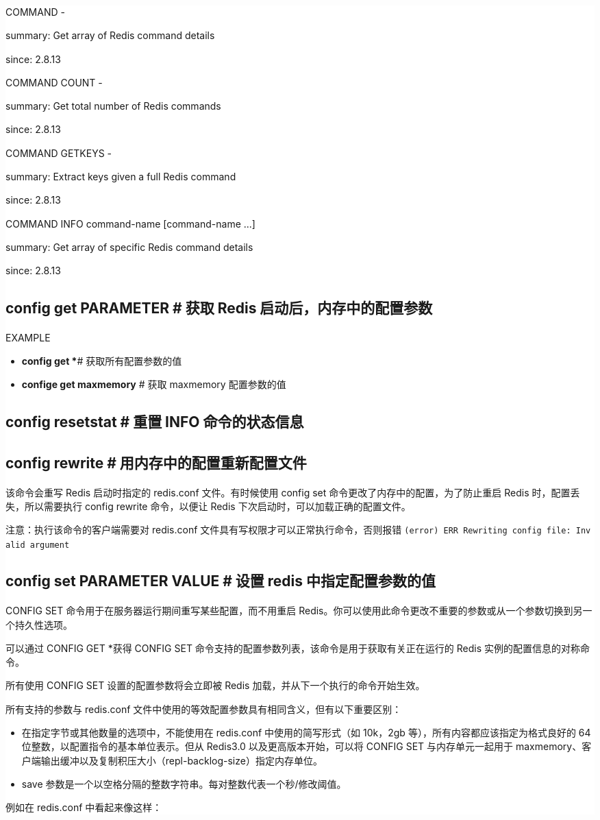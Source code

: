 COMMAND -

summary: Get array of Redis command details

since: 2.8.13

COMMAND COUNT -

summary: Get total number of Redis commands

since: 2.8.13

COMMAND GETKEYS -

summary: Extract keys given a full Redis command

since: 2.8.13

COMMAND INFO command-name \[command-name ...]

summary: Get array of specific Redis command details

since: 2.8.13

## config get PARAMETER # 获取 Redis 启动后，内存中的配置参数

EXAMPLE

- **config get \***# 获取所有配置参数的值

- **confige get maxmemory** # 获取 maxmemory 配置参数的值

## config resetstat # 重置 INFO 命令的状态信息

## config rewrite # 用内存中的配置重新配置文件

该命令会重写 Redis 启动时指定的 redis.conf 文件。有时候使用 config set 命令更改了内存中的配置，为了防止重启 Redis 时，配置丢失，所以需要执行 config rewrite 命令，以便让 Redis 下次启动时，可以加载正确的配置文件。

注意：执行该命令的客户端需要对 redis.conf 文件具有写权限才可以正常执行命令，否则报错 `(error) ERR Rewriting config file: Invalid argument`

## config set PARAMETER VALUE # 设置 redis 中指定配置参数的值

CONFIG SET 命令用于在服务器运行期间重写某些配置，而不用重启 Redis。你可以使用此命令更改不重要的参数或从一个参数切换到另一个持久性选项。

可以通过 CONFIG GET \*获得 CONFIG SET 命令支持的配置参数列表，该命令是用于获取有关正在运行的 Redis 实例的配置信息的对称命令。

所有使用 CONFIG SET 设置的配置参数将会立即被 Redis 加载，并从下一个执行的命令开始生效。

所有支持的参数与 redis.conf 文件中使用的等效配置参数具有相同含义，但有以下重要区别：

- 在指定字节或其他数量的选项中，不能使用在 redis.conf 中使用的简写形式（如 10k，2gb 等），所有内容都应该指定为格式良好的 64 位整数，以配置指令的基本单位表示。但从 Redis3.0 以及更高版本开始，可以将 CONFIG SET 与内存单元一起用于 maxmemory、客户端输出缓冲以及复制积压大小（repl-backlog-size）指定内存单位。

- save 参数是一个以空格分隔的整数字符串。每对整数代表一个秒/修改阈值。

例如在 redis.conf 中看起来像这样：
